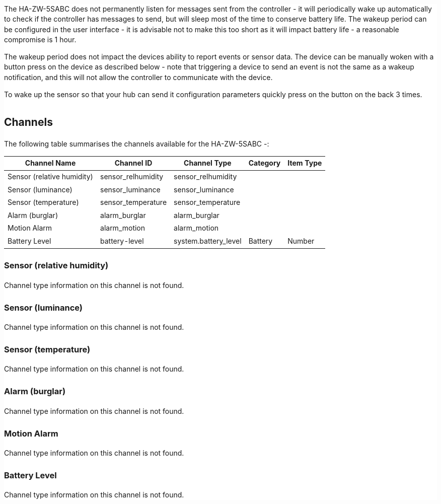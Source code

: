 The HA-ZW-5SABC does not permanently listen for messages sent from the controller - it will periodically wake up automatically to check if the controller has messages to send, but will sleep most of the time to conserve battery life. The wakeup period can be configured in the user interface - it is advisable not to make this too short as it will impact battery life - a reasonable compromise is 1 hour.

The wakeup period does not impact the devices ability to report events or sensor data. The device can be manually woken with a button press on the device as described below - note that triggering a device to send an event is not the same as a wakeup notification, and this will not allow the controller to communicate with the device.


To wake up the sensor so that your hub can send it configuration parameters quickly press on the button on the back 3 times.

## Channels

The following table summarises the channels available for the HA-ZW-5SABC -:

| Channel Name | Channel ID | Channel Type | Category | Item Type |
|--------------|------------|--------------|----------|-----------|
| Sensor (relative humidity) | sensor_relhumidity | sensor_relhumidity |  |  | 
| Sensor (luminance) | sensor_luminance | sensor_luminance |  |  | 
| Sensor (temperature) | sensor_temperature | sensor_temperature |  |  | 
| Alarm (burglar) | alarm_burglar | alarm_burglar |  |  | 
| Motion Alarm | alarm_motion | alarm_motion |  |  | 
| Battery Level | battery-level | system.battery_level | Battery | Number |

### Sensor (relative humidity)
Channel type information on this channel is not found.

### Sensor (luminance)
Channel type information on this channel is not found.

### Sensor (temperature)
Channel type information on this channel is not found.

### Alarm (burglar)
Channel type information on this channel is not found.

### Motion Alarm
Channel type information on this channel is not found.

### Battery Level
Channel type information on this channel is not found.


